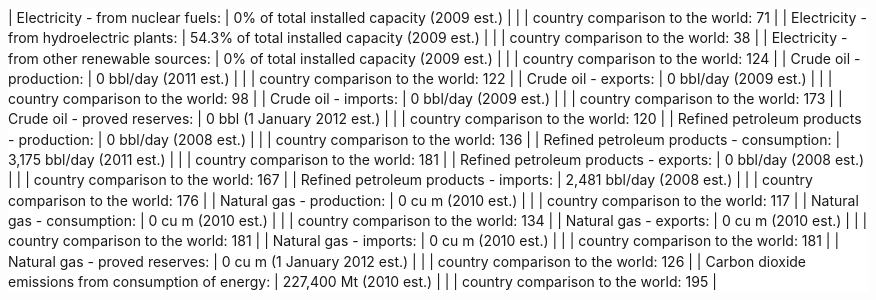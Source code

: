| Electricity - from nuclear fuels: | 0% of total installed capacity (2009 est.) |
| | country comparison to the world: 71 |
| Electricity - from hydroelectric plants: | 54.3% of total installed capacity (2009 est.) |
| | country comparison to the world: 38 |
| Electricity - from other renewable sources: | 0% of total installed capacity (2009 est.) |
| | country comparison to the world: 124 |
| Crude oil - production: | 0 bbl/day (2011 est.) |
| | country comparison to the world: 122 |
| Crude oil - exports: | 0 bbl/day (2009 est.) |
| | country comparison to the world: 98 |
| Crude oil - imports: | 0 bbl/day (2009 est.) |
| | country comparison to the world: 173 |
| Crude oil - proved reserves: | 0 bbl (1 January 2012 est.) |
| | country comparison to the world: 120 |
| Refined petroleum products - production: | 0 bbl/day (2008 est.) |
| | country comparison to the world: 136 |
| Refined petroleum products - consumption: | 3,175 bbl/day (2011 est.) |
| | country comparison to the world: 181 |
| Refined petroleum products - exports: | 0 bbl/day (2008 est.) |
| | country comparison to the world: 167 |
| Refined petroleum products - imports: | 2,481 bbl/day (2008 est.) |
| | country comparison to the world: 176 |
| Natural gas - production: | 0 cu m (2010 est.) |
| | country comparison to the world: 117 |
| Natural gas - consumption: | 0 cu m (2010 est.) |
| | country comparison to the world: 134 |
| Natural gas - exports: | 0 cu m (2010 est.) |
| | country comparison to the world: 181 |
| Natural gas - imports: | 0 cu m (2010 est.) |
| | country comparison to the world: 181 |
| Natural gas - proved reserves: | 0 cu m (1 January 2012 est.) |
| | country comparison to the world: 126 |
| Carbon dioxide emissions from consumption of energy: | 227,400 Mt (2010 est.) |
| | country comparison to the world: 195 |
